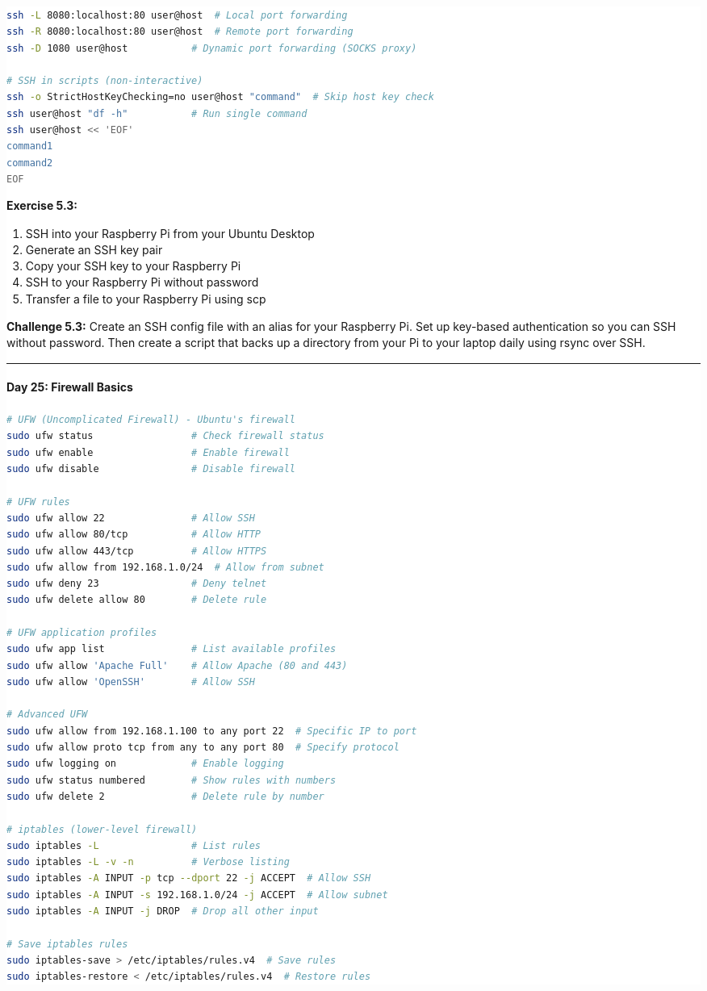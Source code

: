 ```bash
ssh -L 8080:localhost:80 user@host  # Local port forwarding
ssh -R 8080:localhost:80 user@host  # Remote port forwarding
ssh -D 1080 user@host           # Dynamic port forwarding (SOCKS proxy)

# SSH in scripts (non-interactive)
ssh -o StrictHostKeyChecking=no user@host "command"  # Skip host key check
ssh user@host "df -h"           # Run single command
ssh user@host << 'EOF'
command1
command2
EOF
```

**Exercise 5.3:**
1. SSH into your Raspberry Pi from your Ubuntu Desktop
2. Generate an SSH key pair
3. Copy your SSH key to your Raspberry Pi
4. SSH to your Raspberry Pi without password
5. Transfer a file to your Raspberry Pi using scp

**Challenge 5.3:** Create an SSH config file with an alias for your Raspberry Pi. Set up key-based authentication so you can SSH without password. Then create a script that backs up a directory from your Pi to your laptop daily using rsync over SSH.

---

#### Day 25: Firewall Basics

```bash
# UFW (Uncomplicated Firewall) - Ubuntu's firewall
sudo ufw status                 # Check firewall status
sudo ufw enable                 # Enable firewall
sudo ufw disable                # Disable firewall

# UFW rules
sudo ufw allow 22               # Allow SSH
sudo ufw allow 80/tcp           # Allow HTTP
sudo ufw allow 443/tcp          # Allow HTTPS
sudo ufw allow from 192.168.1.0/24  # Allow from subnet
sudo ufw deny 23                # Deny telnet
sudo ufw delete allow 80        # Delete rule

# UFW application profiles
sudo ufw app list               # List available profiles
sudo ufw allow 'Apache Full'    # Allow Apache (80 and 443)
sudo ufw allow 'OpenSSH'        # Allow SSH

# Advanced UFW
sudo ufw allow from 192.168.1.100 to any port 22  # Specific IP to port
sudo ufw allow proto tcp from any to any port 80  # Specify protocol
sudo ufw logging on             # Enable logging
sudo ufw status numbered        # Show rules with numbers
sudo ufw delete 2               # Delete rule by number

# iptables (lower-level firewall)
sudo iptables -L                # List rules
sudo iptables -L -v -n          # Verbose listing
sudo iptables -A INPUT -p tcp --dport 22 -j ACCEPT  # Allow SSH
sudo iptables -A INPUT -s 192.168.1.0/24 -j ACCEPT  # Allow subnet
sudo iptables -A INPUT -j DROP  # Drop all other input

# Save iptables rules
sudo iptables-save > /etc/iptables/rules.v4  # Save rules
sudo iptables-restore < /etc/iptables/rules.v4  # Restore rules

```